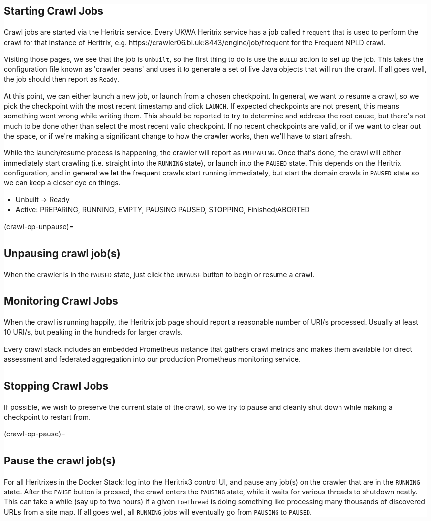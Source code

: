 ## Starting Crawl Jobs

Crawl jobs are started via the Heritrix service. Every UKWA Heritrix service has a job called `frequent` that is used to perform the crawl for that instance of Heritrix, e.g. <https://crawler06.bl.uk:8443/engine/job/frequent> for the Frequent NPLD crawl.

Visiting those pages, we see that the job is `Unbuilt`, so the first thing to do is use the `BUILD` action to set up the job. This takes the configuration file known as 'crawler beans' and uses it to generate a set of live Java objects that will run the crawl. If all goes well, the job should then report as `Ready`.

At this point, we can either launch a new job, or launch from a chosen checkpoint. In general, we want to resume a crawl, so we pick the checkpoint with the most recent timestamp and click `LAUNCH`.  If expected checkpoints are not present, this means something went wrong while writing them. This should be reported to try to determine and address the root cause, but there's not much to be done other than select the most recent valid checkpoint.  If no recent checkpoints are valid, or if we want to clear out the space, or if we're making a significant change to how the crawler works, then we'll have to start afresh.

While the launch/resume process is happening, the crawler will report as `PREPARING`. Once that's done, the crawl will either immediately start crawling (i.e. straight into the `RUNNING` state), or launch into the `PAUSED` state. This depends on the Heritrix configuration, and in general we let the frequent crawls start running immediately, but start the domain crawls in `PAUSED` state so we can keep a closer eye on things.

- Unbuilt -> Ready
- Active: PREPARING, RUNNING, EMPTY, PAUSING PAUSED, STOPPING, Finished/ABORTED

(crawl-op-unpause)=
## Unpausing crawl job(s)

When the crawler is in the `PAUSED` state, just click the `UNPAUSE` button to begin or resume a crawl.

## Monitoring Crawl Jobs

When the crawl is running happily, the Heritrix job page should report a reasonable number of URI/s processed. Usually at least 10 URI/s, but peaking in the hundreds for larger crawls.

Every crawl stack includes an embedded Prometheus instance that gathers crawl metrics and makes them available for direct assessment and federated aggregation into our production Prometheus monitoring service. 

## Stopping Crawl Jobs

If possible, we wish to preserve the current state of the crawl, so we try to pause and cleanly shut down while making a checkpoint to restart from.

(crawl-op-pause)=
## Pause the crawl job(s)

For all Heritrixes in the Docker Stack: log into the Heritrix3 control UI, and pause any job(s) on the crawler that are in the `RUNNING` state. After the `PAUSE` button is pressed, the crawl enters the `PAUSING` state, while it waits for various threads to shutdown neatly. This can take a while (say up to two hours) if a given `ToeThread` is doing something like processing many thousands of discovered URLs from a site map.  If all goes well, all `RUNNING` jobs will eventually go from `PAUSING` to `PAUSED`.
